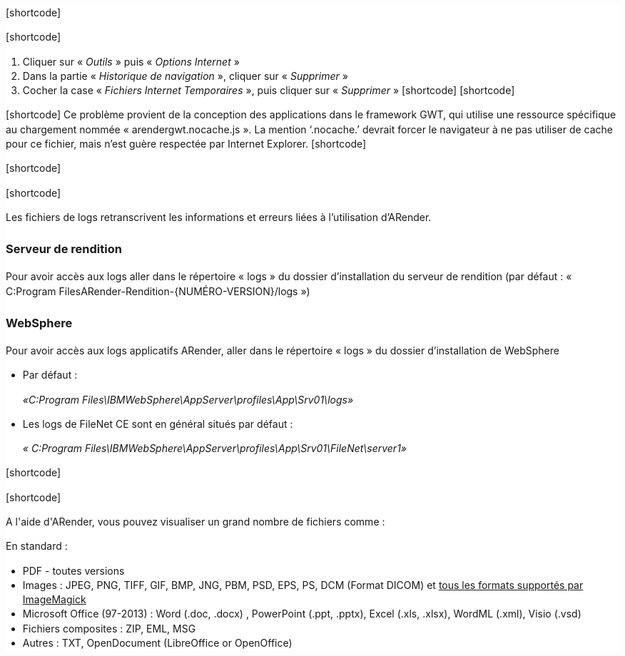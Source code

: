 [shortcode]

[shortcode]

1) Cliquer sur « _Outils_ » puis « _Options Internet_ »
2) Dans la partie « _Historique de navigation_ », cliquer sur «
  _Supprimer_ »
3) Cocher la case « _Fichiers Internet Temporaires_ », puis cliquer sur
  « _Supprimer_ »
[shortcode]
[shortcode]

[shortcode]
Ce problème provient de la conception des applications dans le
framework GWT, qui utilise une ressource spécifique au chargement nommée
« arendergwt.nocache.js ». La mention ‘.nocache.’ devrait forcer le
navigateur à ne pas utiliser de cache pour ce fichier, mais n’est guère
respectée par Internet Explorer.
[shortcode]

[shortcode]

[shortcode]

Les fichiers de logs retranscrivent les informations et erreurs liées à
l’utilisation d’ARender.

### Serveur de rendition

Pour avoir accès aux logs aller dans le répertoire « logs » du dossier
d’installation du serveur de rendition (par défaut : « C:Program
FilesARender-Rendition-{NUMÉRO-VERSION}/logs »)

### WebSphere

Pour avoir accès aux logs applicatifs ARender, aller dans le répertoire
« logs » du dossier d’installation de WebSphere

- Par défaut :

  _«C:Program Files\IBMWebSphere\AppServer\profiles\App\Srv01\logs»_

- Les logs de FileNet CE sont en général situés par défaut :

  _« C:Program Files\IBMWebSphere\AppServer\profiles\App\Srv01\FileNet\server1»_

[shortcode]

[shortcode]

A l'aide d'ARender, vous pouvez visualiser un grand nombre de fichiers
comme :

En standard :

- PDF - toutes versions
- Images : JPEG, PNG, TIFF, GIF, BMP, JNG, PBM, PSD, EPS, PS, DCM
  (Format DICOM) et [tous les formats supportés par ImageMagick](http://www.imagemagick.org/script/formats.php)
- Microsoft Office (97-2013) : Word (.doc, .docx) , PowerPoint (.ppt,
  .pptx), Excel (.xls, .xlsx), WordML (.xml), Visio (.vsd)
- Fichiers composites : ZIP, EML, MSG
- Autres : TXT, OpenDocument (LibreOffice or OpenOffice)
